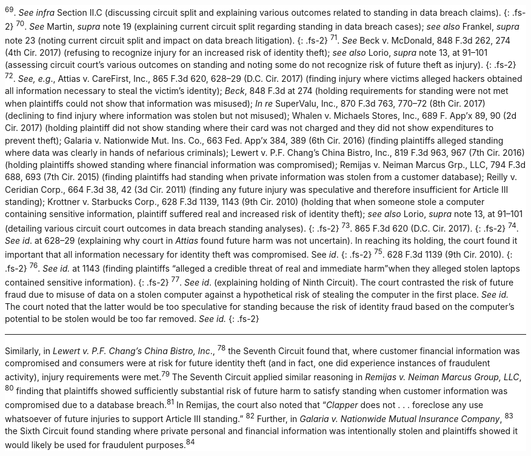 <sup>69</sup>. *See infra* Section II.C (discussing circuit split and explaining various outcomes related to standing in data breach claims).
{: .fs-2}
<sup>70</sup>. *See* Martin, *supra* note 19 (explaining current circuit split regarding standing in data breach cases); *see also* Frankel, *supra* note 23 (noting current circuit split and impact on data breach litigation).
{: .fs-2}
<sup>71</sup>. *See* Beck v. McDonald, 848 F.3d 262, 274 (4th Cir. 2017) (refusing to recognize injury for an increased risk of identity theft); *see also* Lorio, *supra* note 13, at 91–101 (assessing circuit court’s various outcomes on standing and noting some do not recognize risk of future theft as injury).
{: .fs-2}
<sup>72</sup>. *See, e.g*., Attias v. CareFirst, Inc., 865 F.3d 620, 628–29 (D.C. Cir. 2017) (finding injury where victims alleged hackers obtained all information necessary to steal the victim’s identity); *Beck*, 848 F.3d at 274 (holding requirements for standing were not met when plaintiffs could not show that information was misused); *In re* SuperValu, Inc., 870 F.3d 763, 770–72 (8th Cir. 2017) (declining to find injury where information was stolen but not misused); Whalen v. Michaels Stores, Inc., 689 F. App’x 89, 90 (2d Cir. 2017) (holding plaintiff did not show standing where their card was not charged and they did not show expenditures to prevent theft); Galaria v. Nationwide Mut. Ins. Co., 663 Fed. App’x 384, 389 (6th Cir. 2016) (finding plaintiffs alleged standing where data was clearly in hands of nefarious criminals); Lewert v. P.F. Chang’s China Bistro, Inc., 819 F.3d 963, 967 (7th Cir. 2016) (holding plaintiffs showed standing where financial information was compromised); Remijas v. Neiman Marcus Grp., LLC, 794 F.3d 688, 693 (7th Cir. 2015) (finding plaintiffs had standing when private information was stolen from a customer database); Reilly v. Ceridian Corp., 664 F.3d 38, 42 (3d Cir. 2011) (finding any future injury was speculative and therefore insufficient for Article III standing); Krottner v. Starbucks Corp., 628 F.3d 1139, 1143 (9th Cir. 2010) (holding that when someone stole a computer containing sensitive information, plaintiff suffered real and increased risk of identity theft); *see also* Lorio, *supra* note 13, at 91–101 (detailing various circuit court outcomes in data breach standing analyses).
{: .fs-2}
<sup>73</sup>. 865 F.3d 620 (D.C. Cir. 2017).
{: .fs-2}
<sup>74</sup>. *See id*. at 628–29 (explaining why court in *Attias* found future harm was not uncertain). In reaching its holding, the court found it important that all information necessary for identity theft was compromised. See *id*.
{: .fs-2}
<sup>75</sup>. 628 F.3d 1139 (9th Cir. 2010).
{: .fs-2}
<sup>76</sup>. *See id.* at 1143 (finding plaintiffs “alleged a credible threat of real and immediate harm”when they alleged stolen laptops contained sensitive information).
{: .fs-2}
<sup>77</sup>. *See id*. (explaining holding of Ninth Circuit). The court contrasted the risk of future fraud due to misuse of data on a stolen computer against a hypothetical risk of stealing the computer in the first place. *See id.* The court noted that the latter would be too speculative for standing because the risk of identity fraud based on the computer’s potential to be stolen would be too far removed. *See id.*
{: .fs-2}
***

Similarly, in *Lewert v. P.F. Chang’s China Bistro, Inc*., <sup>78</sup> the Seventh Circuit found that, where customer financial information was compromised and consumers were at risk for future identity theft (and in fact, one did experience instances of fraudulent activity), injury requirements were met.<sup>79</sup> The Seventh Circuit applied similar reasoning in *Remijas v. Neiman Marcus Group, LLC*, <sup>80</sup> finding that plaintiffs showed sufficiently substantial risk of future harm to satisfy standing when customer information was compromised due to a database breach.<sup>81</sup> In Remijas, the court also noted that “*Clapper* does not . . . foreclose any use whatsoever of future injuries to support Article III standing.” <sup>82</sup> Further, in *Galaria v. Nationwide Mutual Insurance Company*, <sup>83</sup> the Sixth Circuit found standing where private personal and financial information was intentionally stolen and plaintiffs showed it would likely be used for fraudulent purposes.<sup>84</sup>
